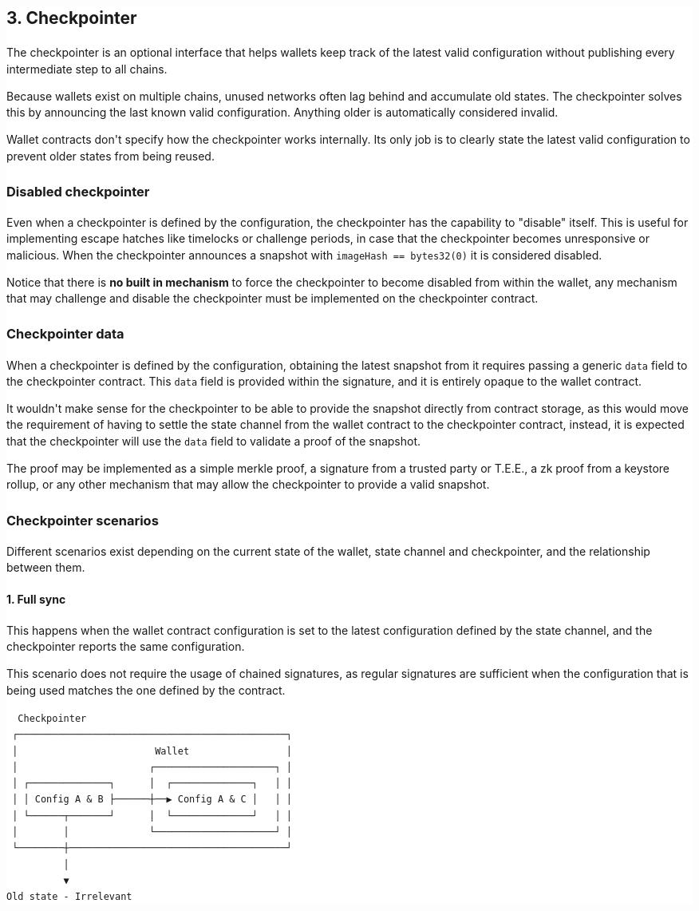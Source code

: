 ## **3. Checkpointer**

The checkpointer is an optional interface that helps wallets keep track of the latest valid configuration without publishing every intermediate step to all chains.

Because wallets exist on multiple chains, unused networks often lag behind and accumulate old states. The checkpointer solves this by announcing the last known valid configuration. Anything older is automatically considered invalid.

Wallet contracts don't specify how the checkpointer works internally. Its only job is to clearly state the latest valid configuration to prevent older states from being reused.

### Disabled checkpointer

Even when a checkpointer is defined by the configuration, the checkpointer has the capability to "disable" itself. This is useful for implementing escape hatches like timelocks or challenge periods, in case that the checkpointer becomes unresponsive or malicious. When the checkpointer announces a snapshot with `imageHash == bytes32(0)` it is considered disabled.

Notice that there is **no built in mechanism** to force the checkpointer to become disabled from within the wallet, any mechanism that may challenge and disable the checkpointer must be implemented on the checkpointer contract.

### Checkpointer data

When a checkpointer is defined by the configuration, obtaining the latest snapshot from it requires passing a generic `data` field to the checkpointer contract. This `data` field is provided within the signature, and it is entirely opaque to the wallet contract.

It wouldn't make sense for the checkpointer to be able to provide the snapshot directly from contract storage, as this would move the requirement of having to settle the state channel from the wallet contract to the checkpointer contract, instead, it is expected that the checkpointer will use the `data` field to validate a proof of the snapshot.

The proof may be implemented as a simple merkle proof, a signature from a trusted party or T.E.E., a zk proof from a keystore rollup, or any other mechanism that may allow the checkpointer to provide a valid snapshot.

### Checkpointer scenarios

Different scenarios exist depending on the current state of the wallet, state channel and checkpointer, and the relationship between them.

#### 1. Full sync

This happens when the wallet contract configuration is set to the latest configuration defined by the state channel, and the checkpointer reports the same configuration.

This scenario does not require the usage of chained signatures, as regular signatures are sufficient when the configuration that is being used matches the one defined by the contract.

```
  Checkpointer
 ┌───────────────────────────────────────────────┐
 │                        Wallet                 │
 │                       ┌─────────────────────┐ │
 │ ┌──────────────┐      │  ┌──────────────┐   │ │
 │ │ Config A & B ├──────┼──▶ Config A & C │   │ │
 │ └──────┬───────┘      │  └──────────────┘   │ │
 │        │              └─────────────────────┘ │
 └────────┼──────────────────────────────────────┘
          │
          ▼
Old state - Irrelevant
```
